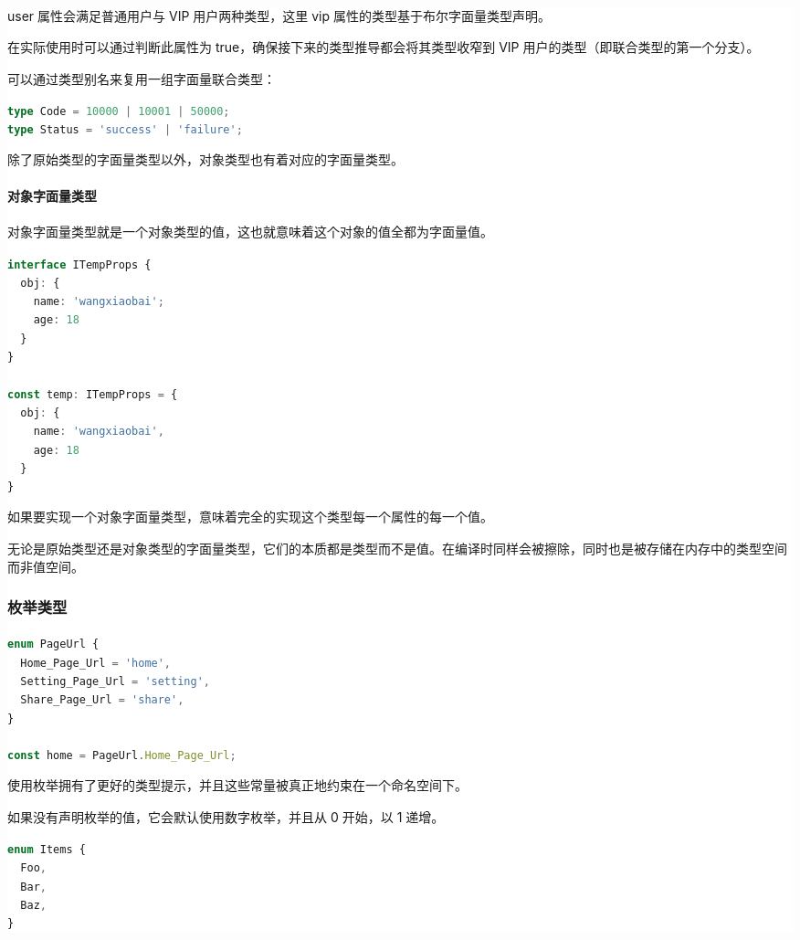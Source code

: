 user 属性会满足普通用户与 VIP 用户两种类型，这里 vip 属性的类型基于布尔字面量类型声明。  

在实际使用时可以通过判断此属性为 true，确保接下来的类型推导都会将其类型收窄到 VIP 用户的类型（即联合类型的第一个分支）。  

可以通过类型别名来复用一组字面量联合类型：  

```ts
type Code = 10000 | 10001 | 50000;
type Status = 'success' | 'failure';
```

除了原始类型的字面量类型以外，对象类型也有着对应的字面量类型。  

#### 对象字面量类型

对象字面量类型就是一个对象类型的值，这也就意味着这个对象的值全都为字面量值。  

```ts
interface ITempProps {
  obj: {
    name: 'wangxiaobai';
    age: 18
  }
}

const temp: ITempProps = {
  obj: {
    name: 'wangxiaobai',
    age: 18
  }
}
```

如果要实现一个对象字面量类型，意味着完全的实现这个类型每一个属性的每一个值。  

无论是原始类型还是对象类型的字面量类型，它们的本质都是类型而不是值。在编译时同样会被擦除，同时也是被存储在内存中的类型空间而非值空间。

### 枚举类型

```ts
enum PageUrl {
  Home_Page_Url = 'home',
  Setting_Page_Url = 'setting',
  Share_Page_Url = 'share',
}

const home = PageUrl.Home_Page_Url;
```

使用枚举拥有了更好的类型提示，并且这些常量被真正地约束在一个命名空间下。  

如果没有声明枚举的值，它会默认使用数字枚举，并且从 0 开始，以 1 递增。  

```ts
enum Items {
  Foo,
  Bar,
  Baz,
}
```

